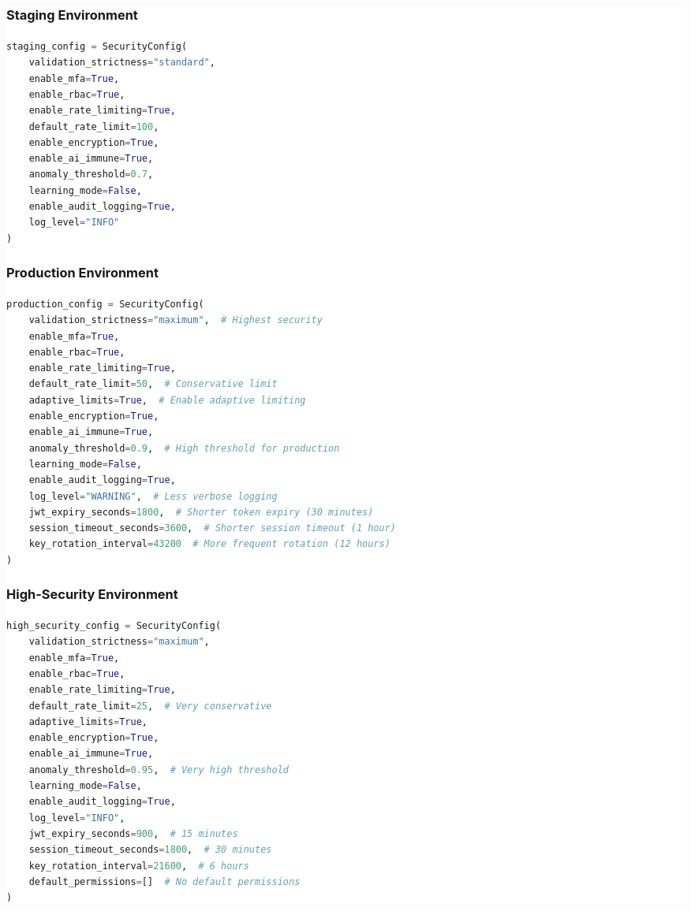 ### Staging Environment

```python
staging_config = SecurityConfig(
    validation_strictness="standard",
    enable_mfa=True,
    enable_rbac=True,
    enable_rate_limiting=True,
    default_rate_limit=100,
    enable_encryption=True,
    enable_ai_immune=True,
    anomaly_threshold=0.7,
    learning_mode=False,
    enable_audit_logging=True,
    log_level="INFO"
)
```

### Production Environment

```python
production_config = SecurityConfig(
    validation_strictness="maximum",  # Highest security
    enable_mfa=True,
    enable_rbac=True,
    enable_rate_limiting=True,
    default_rate_limit=50,  # Conservative limit
    adaptive_limits=True,  # Enable adaptive limiting
    enable_encryption=True,
    enable_ai_immune=True,
    anomaly_threshold=0.9,  # High threshold for production
    learning_mode=False,
    enable_audit_logging=True,
    log_level="WARNING",  # Less verbose logging
    jwt_expiry_seconds=1800,  # Shorter token expiry (30 minutes)
    session_timeout_seconds=3600,  # Shorter session timeout (1 hour)
    key_rotation_interval=43200  # More frequent rotation (12 hours)
)
```

### High-Security Environment

```python
high_security_config = SecurityConfig(
    validation_strictness="maximum",
    enable_mfa=True,
    enable_rbac=True,
    enable_rate_limiting=True,
    default_rate_limit=25,  # Very conservative
    adaptive_limits=True,
    enable_encryption=True,
    enable_ai_immune=True,
    anomaly_threshold=0.95,  # Very high threshold
    learning_mode=False,
    enable_audit_logging=True,
    log_level="INFO",
    jwt_expiry_seconds=900,  # 15 minutes
    session_timeout_seconds=1800,  # 30 minutes
    key_rotation_interval=21600,  # 6 hours
    default_permissions=[]  # No default permissions
)
```

